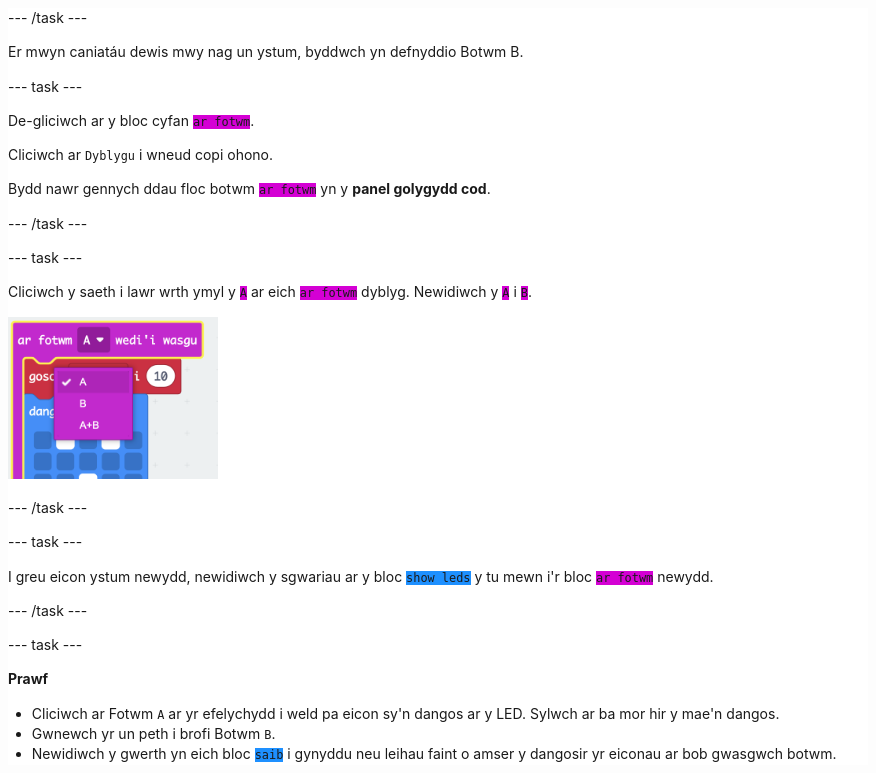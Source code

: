 --- /task ---

Er mwyn caniatáu dewis mwy nag un ystum, byddwch yn defnyddio Botwm B.

--- task ---

De-gliciwch ar y bloc cyfan <code style="background-color: #D400D4">ar fotwm</code>.

Cliciwch ar `Dyblygu` i wneud copi ohono.

Bydd nawr gennych ddau floc botwm <code style="background-color: #D400D4">ar fotwm</code> yn y **panel golygydd cod**.

--- /task ---

--- task ---

Cliciwch y saeth i lawr wrth ymyl y <code style="background-color: #D400D4">A</code> ar eich <code style="background-color: #D400D4">ar fotwm</code> dyblyg. Newidiwch y <code style="background-color: #D400D4">A</code> i <code style="background-color: #D400D4">B</code>.

<img src="images/button-options.png" alt="Y bloc 'ar fotwm A wedi'i wasgu' sy'n dangos cwymplen o'r A, gydag opsiynau ar gyfer A, B, ac A+B." width="210" />

--- /task ---

--- task ---

I greu eicon ystum newydd, newidiwch y sgwariau ar y bloc <code style="background-color: #1E90FF">show leds</code> y tu mewn i'r bloc <code style="background-color: #D400D4">ar fotwm</code> newydd.

--- /task ---

--- task ---

**Prawf**

+ Cliciwch ar Fotwm `A` ar yr efelychydd i weld pa eicon sy'n dangos ar y LED. Sylwch ar ba mor hir y mae'n dangos.
+ Gwnewch yr un peth i brofi Botwm `B`.
+ Newidiwch y gwerth yn eich bloc <code style="background-color: #1E90FF">saib</code> i gynyddu neu leihau faint o amser y dangosir yr eiconau ar bob gwasgwch botwm.
